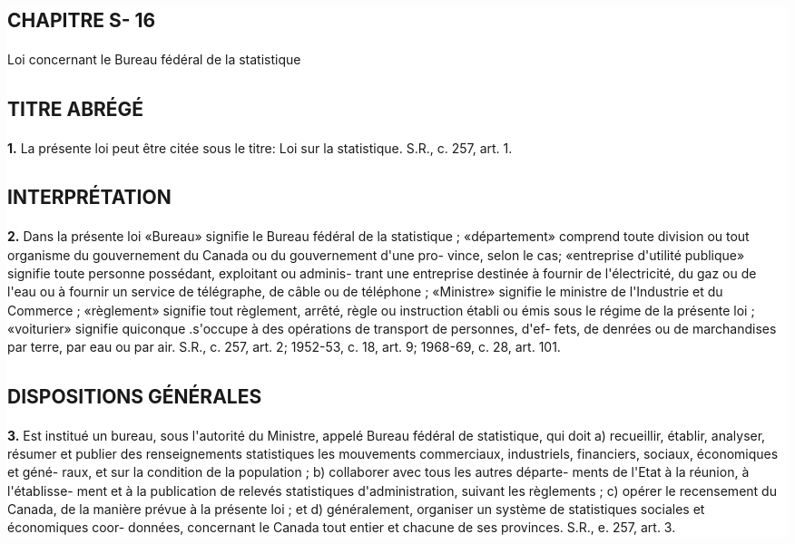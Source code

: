 
## CHAPITRE S- 16
Loi concernant le Bureau fédéral de la
statistique

## TITRE ABRÉGÉ

**1.** La présente loi peut être citée sous le
titre: Loi sur la statistique. S.R., c. 257, art. 1.

## INTERPRÉTATION

**2.** Dans la présente loi
«Bureau» signifie le Bureau fédéral de la
statistique ;
«département» comprend toute division ou
tout organisme du gouvernement du
Canada ou du gouvernement d'une pro-
vince, selon le cas;
«entreprise d'utilité publique» signifie toute
personne possédant, exploitant ou adminis-
trant une entreprise destinée à fournir de
l'électricité, du gaz ou de l'eau ou à fournir
un service de télégraphe, de câble ou de
téléphone ;
«Ministre» signifie le ministre de l'Industrie
et du Commerce ;
«règlement» signifie tout règlement, arrêté,
règle ou instruction établi ou émis sous le
régime de la présente loi ;
«voiturier» signifie quiconque .s'occupe à des
opérations de transport de personnes, d'ef-
fets, de denrées ou de marchandises par
terre, par eau ou par air. S.R., c. 257, art.
2; 1952-53, c. 18, art. 9; 1968-69, c. 28,
art. 101.

## DISPOSITIONS GÉNÉRALES

**3.** Est institué un bureau, sous l'autorité
du Ministre, appelé Bureau fédéral de
statistique, qui doit
a) recueillir, établir, analyser, résumer et
publier des renseignements statistiques
les mouvements commerciaux, industriels,
financiers, sociaux, économiques et géné-
raux, et sur la condition de la population ;
b) collaborer avec tous les autres départe-
ments de l'Etat à la réunion, à l'établisse-
ment et à la publication de relevés
statistiques d'administration, suivant les
règlements ;
c) opérer le recensement du Canada, de la
manière prévue à la présente loi ; et
d) généralement, organiser un système de
statistiques sociales et économiques coor-
données, concernant le Canada tout entier
et chacune de ses provinces. S.R., e. 257,
art. 3.
